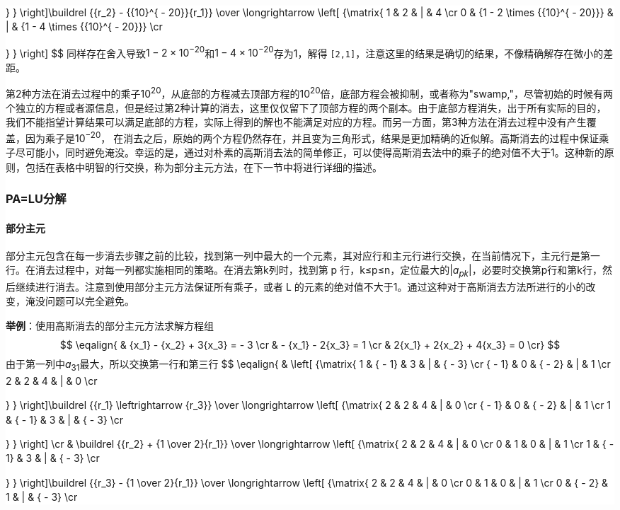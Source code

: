  } } \right]\buildrel {{r_2} - {{10}^{ - 20}}{r_1}} \over
 \longrightarrow \left[ {\matrix{
   1 & 2 & | & 4  \cr 
   0 & {1 - 2 \times {{10}^{ - 20}}} & | & {1 - 4 \times {{10}^{ - 20}}}  \cr 

 } } \right]
$$
同样存在舍入导致${1 - 2\times{{10}^{-20}}}$和${1 - 4\times{{10}^{-20}}}$存为1，解得 `[2,1]`，注意这里的结果是确切的结果，不像精确解存在微小的差距。

第2种方法在消去过程中的乘子$10^{20}$，从底部的方程减去顶部方程的$10^{20}$倍，底部方程会被抑制，或者称为"swamp,"，尽管初始的时候有两个独立的方程或者源信息，但是经过第2种计算的消去，这里仅仅留下了顶部方程的两个副本。由于底部方程消失，出于所有实际的目的，我们不能指望计算结果可以满足底部的方程，实际上得到的解也不能满足对应的方程。而另一方面，第3种方法在消去过程中没有产生覆盖，因为乘子是$10^{-20}$， 在消去之后，原始的两个方程仍然存在，并且变为三角形式，结果是更加精确的近似解。高斯消去的过程中保证乘子尽可能小，同时避免淹没。幸运的是，通过对朴素的高斯消去法的简单修正，可以使得高斯消去法中的乘子的绝对值不大于1。这种新的原则，包括在表格中明智的行交换，称为部分主元方法，在下一节中将进行详细的描述。



### PA=LU分解

#### 部分主元

部分主元包含在每一步消去步骤之前的比较，找到第一列中最大的一个元素，其对应行和主元行进行交换，在当前情况下，主元行是第一行。在消去过程中，对每一列都实施相同的策略。在消去第k列时，找到第 p 行，k≤p≤n，定位最大的$|a_{pk}|$，必要时交换第p行和第k行，然后继续进行消去。注意到使用部分主元方法保证所有乘子，或者 L 的元素的绝对值不大于1。通过这种对于高斯消去方法所进行的小的改变，淹没问题可以完全避免。

**举例**：使用高斯消去的部分主元方法求解方程组
$$
\eqalign{
  & {x_1} - {x_2} + 3{x_3} =  - 3  \cr 
  &  - {x_1} - 2{x_3} = 1  \cr 
  & 2{x_1} + 2{x_2} + 4{x_3} = 0 \cr}
$$
由于第一列中$a_{31}$最大，所以交换第一行和第三行
$$
\eqalign{
  & \left[ {\matrix{
   1 & { - 1} & 3 & | & { - 3}  \cr 
   { - 1} & 0 & { - 2} & | & 1  \cr 
   2 & 2 & 4 & | & 0  \cr 

 } } \right]\buildrel {{r_1} \leftrightarrow {r_3}} \over
 \longrightarrow \left[ {\matrix{
   2 & 2 & 4 & | & 0  \cr 
   { - 1} & 0 & { - 2} & | & 1  \cr 
   1 & { - 1} & 3 & | & { - 3}  \cr 

 } } \right]  \cr 
  & \buildrel {{r_2} + {1 \over 2}{r_1}} \over
 \longrightarrow \left[ {\matrix{
   2 & 2 & 4 & | & 0  \cr 
   0 & 1 & 0 & | & 1  \cr 
   1 & { - 1} & 3 & | & { - 3}  \cr 

 } } \right]\buildrel {{r_3} - {1 \over 2}{r_1}} \over
 \longrightarrow \left[ {\matrix{
   2 & 2 & 4 & | & 0  \cr 
   0 & 1 & 0 & | & 1  \cr 
   0 & { - 2} & 1 & | & { - 3}  \cr 
